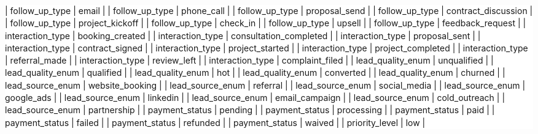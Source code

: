 | follow_up_type       | email                  |
| follow_up_type       | phone_call             |
| follow_up_type       | proposal_send          |
| follow_up_type       | contract_discussion    |
| follow_up_type       | project_kickoff        |
| follow_up_type       | check_in               |
| follow_up_type       | upsell                 |
| follow_up_type       | feedback_request       |
| interaction_type     | booking_created        |
| interaction_type     | consultation_completed |
| interaction_type     | proposal_sent          |
| interaction_type     | contract_signed        |
| interaction_type     | project_started        |
| interaction_type     | project_completed      |
| interaction_type     | referral_made          |
| interaction_type     | review_left            |
| interaction_type     | complaint_filed        |
| lead_quality_enum    | unqualified            |
| lead_quality_enum    | qualified              |
| lead_quality_enum    | hot                    |
| lead_quality_enum    | converted              |
| lead_quality_enum    | churned                |
| lead_source_enum     | website_booking        |
| lead_source_enum     | referral               |
| lead_source_enum     | social_media           |
| lead_source_enum     | google_ads             |
| lead_source_enum     | linkedin               |
| lead_source_enum     | email_campaign         |
| lead_source_enum     | cold_outreach          |
| lead_source_enum     | partnership            |
| payment_status       | pending                |
| payment_status       | processing             |
| payment_status       | paid                   |
| payment_status       | failed                 |
| payment_status       | refunded               |
| payment_status       | waived                 |
| priority_level       | low                    |